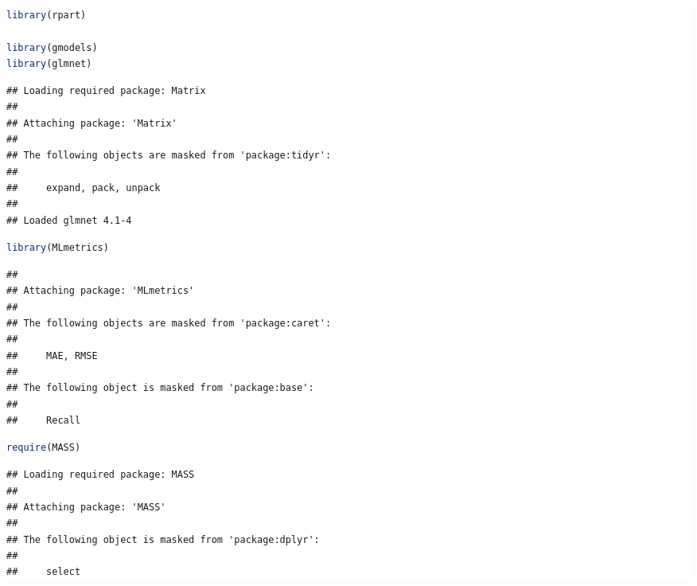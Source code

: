 ``` r
library(rpart)

library(gmodels)
library(glmnet)
```

    ## Loading required package: Matrix
    ## 
    ## Attaching package: 'Matrix'
    ## 
    ## The following objects are masked from 'package:tidyr':
    ## 
    ##     expand, pack, unpack
    ## 
    ## Loaded glmnet 4.1-4

``` r
library(MLmetrics)
```

    ## 
    ## Attaching package: 'MLmetrics'
    ## 
    ## The following objects are masked from 'package:caret':
    ## 
    ##     MAE, RMSE
    ## 
    ## The following object is masked from 'package:base':
    ## 
    ##     Recall

``` r
require(MASS)
```

    ## Loading required package: MASS
    ## 
    ## Attaching package: 'MASS'
    ## 
    ## The following object is masked from 'package:dplyr':
    ## 
    ##     select
